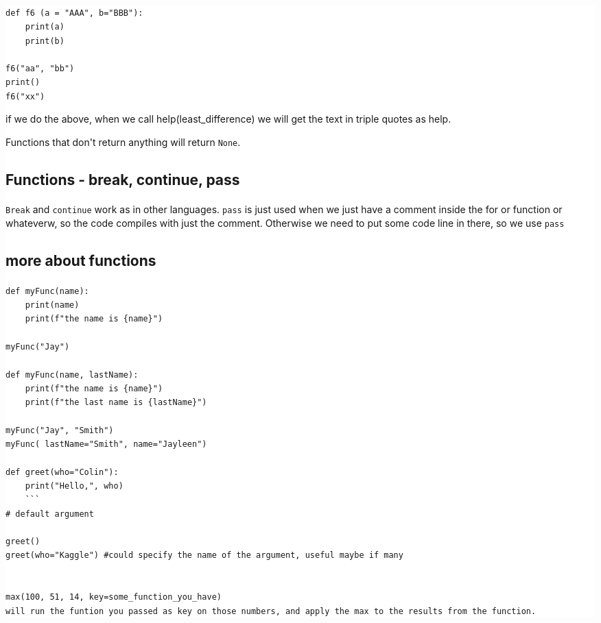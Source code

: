```
def f6 (a = "AAA", b="BBB"):
    print(a)
    print(b)
    
f6("aa", "bb")
print()
f6("xx")

```


if we do the above, when we call help(least_difference) we will get the text in triple quotes as help.

Functions that don't return anything will return `None`.

## Functions - break, continue, pass
`Break` and `continue` work as in other languages.
`pass` is just used when we just have a comment inside the for or function or whateverw, so the code compiles with just the comment. Otherwise we need to put some code line in there, so we use `pass`

## more about functions

```
def myFunc(name):
    print(name)
    print(f"the name is {name}")

myFunc("Jay")

def myFunc(name, lastName):
    print(f"the name is {name}")
    print(f"the last name is {lastName}")

myFunc("Jay", "Smith")
myFunc( lastName="Smith", name="Jayleen")

def greet(who="Colin"):
    print("Hello,", who)
	```
# default argument

greet()
greet(who="Kaggle") #could specify the name of the argument, useful maybe if many


max(100, 51, 14, key=some_function_you_have) 
will run the funtion you passed as key on those numbers, and apply the max to the results from the function.

```
